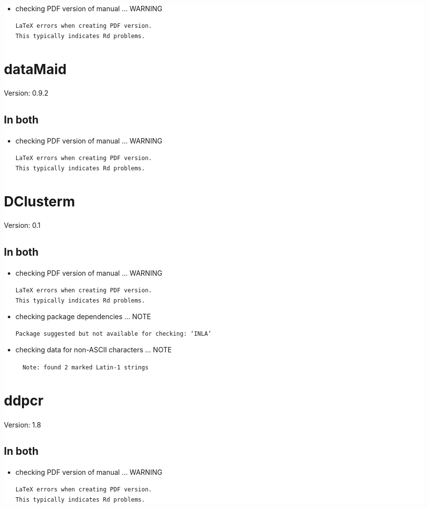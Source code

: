 *   checking PDF version of manual ... WARNING
    ```
    LaTeX errors when creating PDF version.
    This typically indicates Rd problems.
    ```

# dataMaid

Version: 0.9.2

## In both

*   checking PDF version of manual ... WARNING
    ```
    LaTeX errors when creating PDF version.
    This typically indicates Rd problems.
    ```

# DClusterm

Version: 0.1

## In both

*   checking PDF version of manual ... WARNING
    ```
    LaTeX errors when creating PDF version.
    This typically indicates Rd problems.
    ```

*   checking package dependencies ... NOTE
    ```
    Package suggested but not available for checking: ‘INLA’
    ```

*   checking data for non-ASCII characters ... NOTE
    ```
      Note: found 2 marked Latin-1 strings
    ```

# ddpcr

Version: 1.8

## In both

*   checking PDF version of manual ... WARNING
    ```
    LaTeX errors when creating PDF version.
    This typically indicates Rd problems.
    ```
